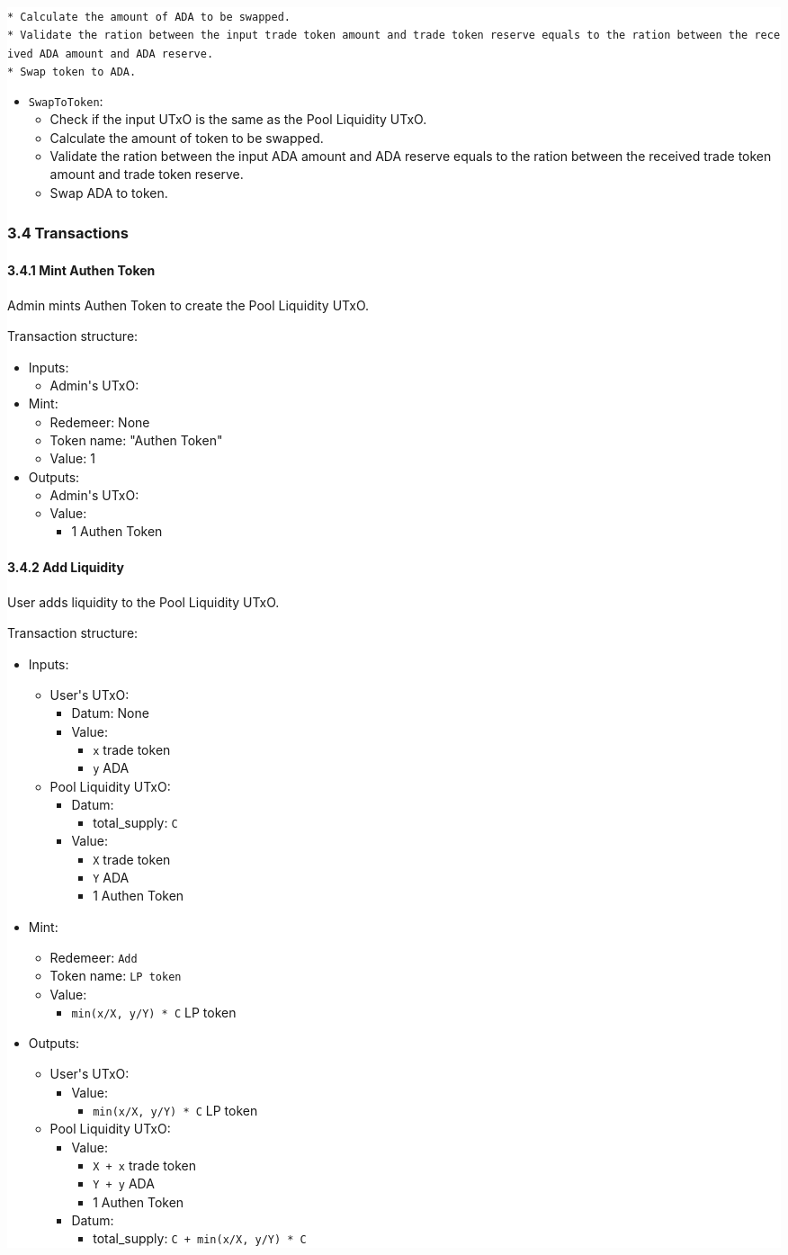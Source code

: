     * Calculate the amount of ADA to be swapped.
    * Validate the ration between the input trade token amount and trade token reserve equals to the ration between the received ADA amount and ADA reserve.
    * Swap token to ADA.
  + `SwapToToken`:
    * Check if the input UTxO is the same as the Pool Liquidity UTxO.
    * Calculate the amount of token to be swapped.
    * Validate the ration between the input ADA amount and ADA reserve equals to the ration between the received trade token amount and trade token reserve.
    * Swap ADA to token.

### 3.4 Transactions

#### 3.4.1 Mint Authen Token
Admin mints Authen Token to create the Pool Liquidity UTxO.

Transaction structure:
- Inputs:
    + Admin's UTxO:
- Mint:
    + Redemeer: None
    + Token name: "Authen Token"
    + Value: 1
- Outputs:
    + Admin's UTxO:
    + Value: 
      + 1 Authen Token

#### 3.4.2 Add Liquidity
User adds liquidity to the Pool Liquidity UTxO.

Transaction structure:
- Inputs:
    + User's UTxO:
      + Datum: None
      + Value: 
        + `x` trade token
        + `y` ADA
    + Pool Liquidity UTxO:
      + Datum:
        + total_supply: `C`
      + Value: 
        + `X` trade token
        + `Y` ADA
        + 1 Authen Token

- Mint:
    + Redemeer: `Add`
    + Token name: `LP token`
    + Value: 
        + `min(x/X, y/Y) * C` LP token

- Outputs:
    + User's UTxO:
      + Value:
          + `min(x/X, y/Y) * C` LP token
    + Pool Liquidity UTxO:
      + Value: 
          + `X + x` trade token
          + `Y + y` ADA
          + 1 Authen Token
      + Datum:
          + total_supply: `C + min(x/X, y/Y) * C`
